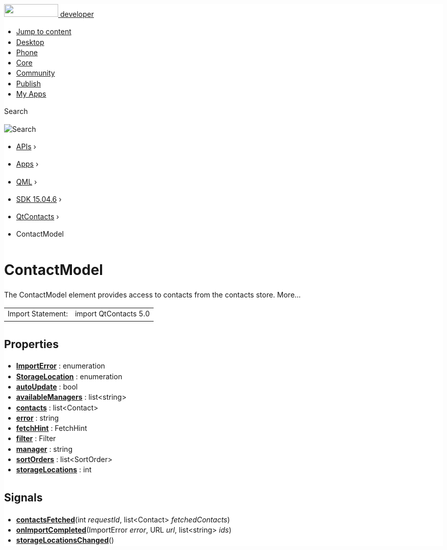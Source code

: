 <a href="https://developer.ubuntu.com/" class="logo-ubuntu"><img src="https://developer.ubuntu.com/assets/sites/ubuntu/latest/u/img/logos/logo-ubuntu-orange.svg" width="106" height="25" /> <span>developer</span></a>

-   [Jump to content](index.html#main-content)
-   [Desktop](https://developer.ubuntu.com/en/desktop/)
-   [Phone](https://developer.ubuntu.com/en/phone/)
-   [Core](https://developer.ubuntu.com/core)
-   [Community](https://developer.ubuntu.com/en/community/)
-   [Publish](https://developer.ubuntu.com/en/publish/)
-   [My Apps](https://myapps.developer.ubuntu.com/)

Search

<img src="https://developer.ubuntu.com/assets/sites/ubuntu/latest/u/img/search-white.svg" alt="Search" height="28" />

-   [APIs](../../../../index.html) ›
-   [Apps](../../../index.html) ›
-   [QML](../../index.html) ›
-   [SDK 15.04.6](../index.html) ›
-   [QtContacts](../QtContacts/index.html) ›



-   ContactModel

ContactModel
============

<span class="subtitle"></span>
The ContactModel element provides access to contacts from the contacts store. More...

|                   |                       |
|-------------------|-----------------------|
| Import Statement: | import QtContacts 5.0 |

<span id="properties"></span>
Properties
----------

-   ****[ImportError](index.html#ImportError-prop)**** : enumeration
-   ****[StorageLocation](index.html#StorageLocation-prop)**** : enumeration
-   ****[autoUpdate](index.html#autoUpdate-prop)**** : bool
-   ****[availableManagers](index.html#availableManagers-prop)**** : list&lt;string&gt;
-   ****[contacts](index.html#contacts-prop)**** : list&lt;Contact&gt;
-   ****[error](index.html#error-prop)**** : string
-   ****[fetchHint](index.html#fetchHint-prop)**** : FetchHint
-   ****[filter](index.html#filter-prop)**** : Filter
-   ****[manager](index.html#manager-prop)**** : string
-   ****[sortOrders](index.html#sortOrders-prop)**** : list&lt;SortOrder&gt;
-   ****[storageLocations](index.html#storageLocations-prop)**** : int

<span id="signals"></span>
Signals
-------

-   ****[contactsFetched](index.html#contactsFetched-signal)****(int *requestId*, list&lt;Contact&gt; *fetchedContacts*)
-   ****[onImportCompleted](index.html#onImportCompleted-signal)****(ImportError *error*, URL *url*, list&lt;string&gt; *ids*)
-   ****[storageLocationsChanged](index.html#storageLocationsChanged-signal)****()
